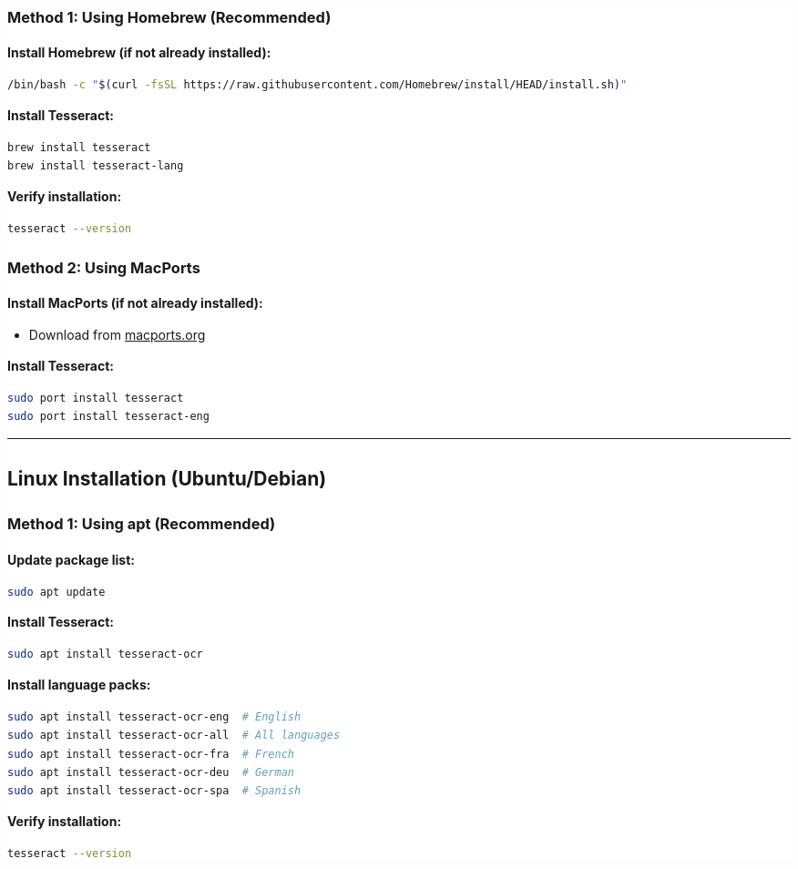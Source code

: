 ### Method 1: Using Homebrew (Recommended)
**Install Homebrew (if not already installed):**
```bash
/bin/bash -c "$(curl -fsSL https://raw.githubusercontent.com/Homebrew/install/HEAD/install.sh)"
```

**Install Tesseract:**
```bash
brew install tesseract
brew install tesseract-lang
```

**Verify installation:**
```bash
tesseract --version
```

### Method 2: Using MacPorts
**Install MacPorts (if not already installed):**
- Download from [macports.org](https://www.macports.org/install.php)

**Install Tesseract:**
```bash
sudo port install tesseract
sudo port install tesseract-eng
```

---

## Linux Installation (Ubuntu/Debian)

### Method 1: Using apt (Recommended)
**Update package list:**
```bash
sudo apt update
```

**Install Tesseract:**
```bash
sudo apt install tesseract-ocr
```

**Install language packs:**
```bash
sudo apt install tesseract-ocr-eng  # English
sudo apt install tesseract-ocr-all  # All languages
sudo apt install tesseract-ocr-fra  # French
sudo apt install tesseract-ocr-deu  # German
sudo apt install tesseract-ocr-spa  # Spanish
```

**Verify installation:**
```bash
tesseract --version
```
